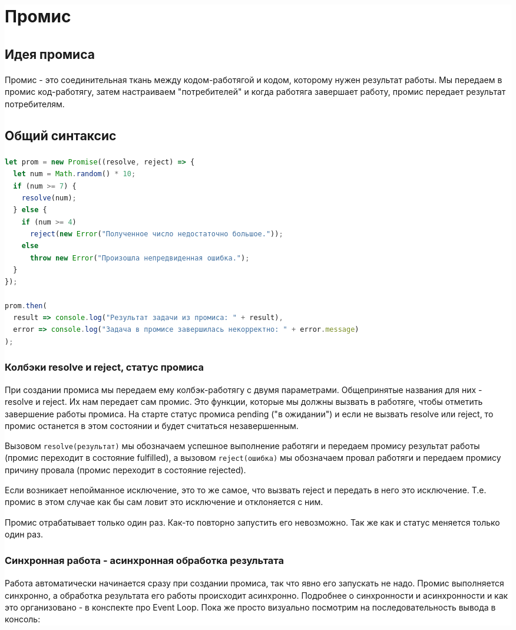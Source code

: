 # Промис

## Идея промиса

Промис - это соединительная ткань между кодом-работягой и кодом, которому нужен результат работы. Мы передаем в промис код-работягу, затем настраиваем "потребителей" и когда работяга завершает работу, промис передает результат потребителям.

## Общий синтаксис

```javascript
let prom = new Promise((resolve, reject) => {
  let num = Math.random() * 10;
  if (num >= 7) {
    resolve(num);
  } else {
    if (num >= 4)
      reject(new Error("Полученное число недостаточно большое."));
    else
      throw new Error("Произошла непредвиденная ошибка.");
  }
});

prom.then(
  result => console.log("Результат задачи из промиса: " + result),
  error => console.log("Задача в промисе завершилась некорректно: " + error.message)
);
```

### Колбэки resolve и reject, статус промиса

При создании промиса мы передаем ему колбэк-работягу с двумя параметрами. Общепринятые названия для них - resolve и reject. Их нам передает сам промис. Это функции, которые мы должны вызвать в работяге, чтобы отметить завершение работы промиса. На старте статус промиса pending ("в ожидании") и если не вызвать resolve или reject, то промис останется в этом состоянии и будет считаться незавершенным.

Вызовом `resolve(результат)` мы обозначаем успешное выполнение работяги и передаем промису результат работы (промис переходит в состояние fulfilled), а вызовом `reject(ошибка)` мы обозначаем провал работяги и передаем промису причину провала (промис переходит в состояние rejected).

Если возникает непойманное исключение, это то же самое, что вызвать reject и передать в него это исключение. Т.е. промис в этом случае как бы сам ловит это исключение и отклоняется с ним.

Промис отрабатывает только один раз. Как-то повторно запустить его невозможно. Так же как и статус меняется только один раз.

### Синхронная работа - асинхронная обработка результата

Работа автоматически начинается сразу при создании промиса, так что явно его запускать не надо. Промис выполняется синхронно, а обработка результата его работы происходит асинхронно. Подробнее о синхронности и асинхронности и как это организовано - в конспекте про Event Loop. Пока же просто визуально посмотрим на последовательность вывода в консоль:
